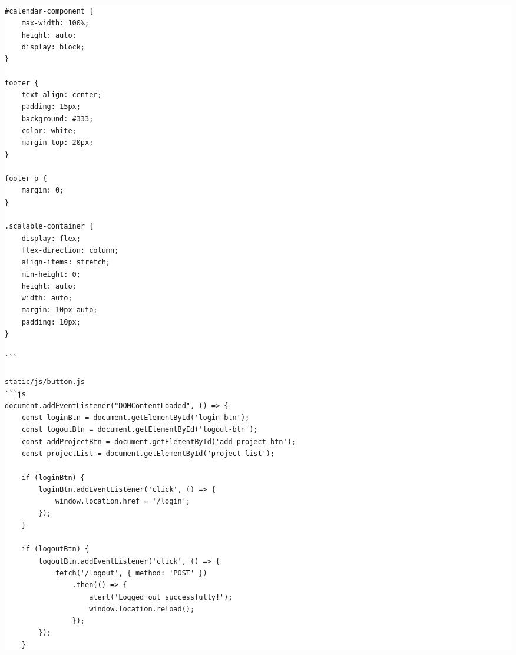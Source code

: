     #calendar-component {
        max-width: 100%;
        height: auto;
        display: block;
    }

    footer {
        text-align: center;
        padding: 15px;
        background: #333;
        color: white;
        margin-top: 20px;
    }

    footer p {
        margin: 0;
    }

    .scalable-container {
        display: flex;
        flex-direction: column;
        align-items: stretch;
        min-height: 0;
        height: auto;
        width: auto;
        margin: 10px auto;
        padding: 10px;
    }

    ```

    static/js/button.js
    ```js
    document.addEventListener("DOMContentLoaded", () => {
        const loginBtn = document.getElementById('login-btn');
        const logoutBtn = document.getElementById('logout-btn');
        const addProjectBtn = document.getElementById('add-project-btn');
        const projectList = document.getElementById('project-list');

        if (loginBtn) {
            loginBtn.addEventListener('click', () => {
                window.location.href = '/login';
            });
        }

        if (logoutBtn) {
            logoutBtn.addEventListener('click', () => {
                fetch('/logout', { method: 'POST' })
                    .then(() => {
                        alert('Logged out successfully!');
                        window.location.reload();
                    });
            });
        }
